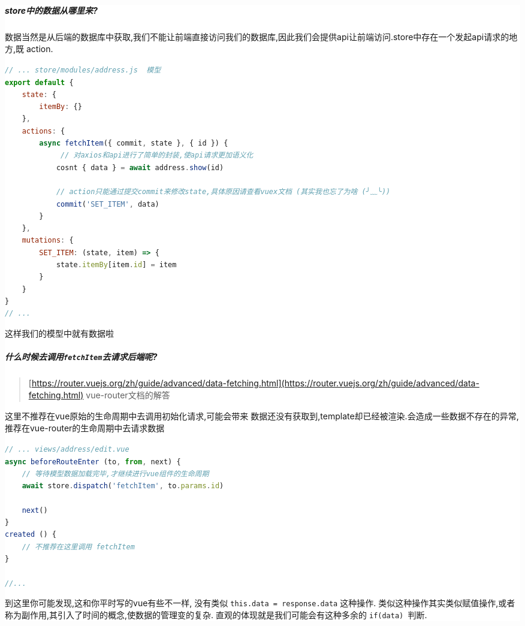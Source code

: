 

##### store中的数据从哪里来?

数据当然是从后端的数据库中获取,我们不能让前端直接访问我们的数据库,因此我们会提供api让前端访问.store中存在一个发起api请求的地方,既 action.

```javascript
// ... store/modules/address.js  模型
export default {
    state: {
        itemBy: {}
    },
    actions: {
        async fetchItem({ commit, state }, { id }) {
             // 对axios和api进行了简单的封装,使api请求更加语义化
            cosnt { data } = await address.show(id)
            
            // action只能通过提交commit来修改state,具体原因请查看vuex文档 (其实我也忘了为啥 (╯﹏╰))
            commit('SET_ITEM', data) 
        }
    },
    mutations: {
        SET_ITEM: (state, item) => {
            state.itemBy[item.id] = item
        }
    }
}
// ...
```

这样我们的模型中就有数据啦

##### 什么时候去调用`fetchItem`去请求后端呢?

> [https://router.vuejs.org/zh/guide/advanced/data-fetching.html](https://router.vuejs.org/zh/guide/advanced/data-fetching.html) vue-router文档的解答

这里不推荐在vue原始的生命周期中去调用初始化请求,可能会带来 数据还没有获取到,template却已经被渲染.会造成一些数据不存在的异常,推荐在vue-router的生命周期中去请求数据

```javascript
// ... views/address/edit.vue
async beforeRouteEnter (to, from, next) {
    // 等待模型数据加载完毕,才继续进行vue组件的生命周期
    await store.dispatch('fetchItem', to.params.id) 
    
    next()
}
created () {
    // 不推荐在这里调用 fetchItem
}

//...
```

到这里你可能发现,这和你平时写的vue有些不一样, 没有类似 `this.data = response.data` 这种操作. 类似这种操作其实类似赋值操作,或者称为副作用,其引入了时间的概念,使数据的管理变的复杂. 直观的体现就是我们可能会有这种多余的 `if(data) `判断.

